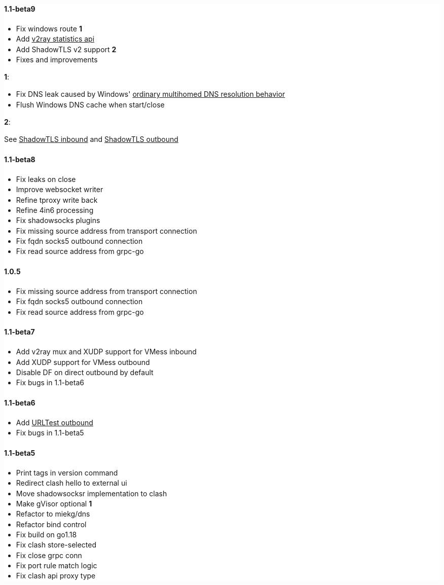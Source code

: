 #### 1.1-beta9

- Fix windows route **1**
- Add [v2ray statistics api](/configuration/experimental#v2ray-api-fields)
- Add ShadowTLS v2 support **2**
- Fixes and improvements

**1**:

- Fix DNS leak caused by
  Windows' [ordinary multihomed DNS resolution behavior](https://learn.microsoft.com/en-us/previous-versions/windows/it-pro/windows-server-2008-R2-and-2008/dd197552%28v%3Dws.10%29)
- Flush Windows DNS cache when start/close

**2**:

See [ShadowTLS inbound](/configuration/inbound/shadowtls#version)
and [ShadowTLS outbound](/configuration/outbound/shadowtls#version)

#### 1.1-beta8

- Fix leaks on close
- Improve websocket writer
- Refine tproxy write back
- Refine 4in6 processing
- Fix shadowsocks plugins
- Fix missing source address from transport connection
- Fix fqdn socks5 outbound connection
- Fix read source address from grpc-go

#### 1.0.5

- Fix missing source address from transport connection
- Fix fqdn socks5 outbound connection
- Fix read source address from grpc-go

#### 1.1-beta7

- Add v2ray mux and XUDP support for VMess inbound
- Add XUDP support for VMess outbound
- Disable DF on direct outbound by default
- Fix bugs in 1.1-beta6

#### 1.1-beta6

- Add [URLTest outbound](/configuration/outbound/urltest)
- Fix bugs in 1.1-beta5

#### 1.1-beta5

- Print tags in version command
- Redirect clash hello to external ui
- Move shadowsocksr implementation to clash
- Make gVisor optional **1**
- Refactor to miekg/dns
- Refactor bind control
- Fix build on go1.18
- Fix clash store-selected
- Fix close grpc conn
- Fix port rule match logic
- Fix clash api proxy type
